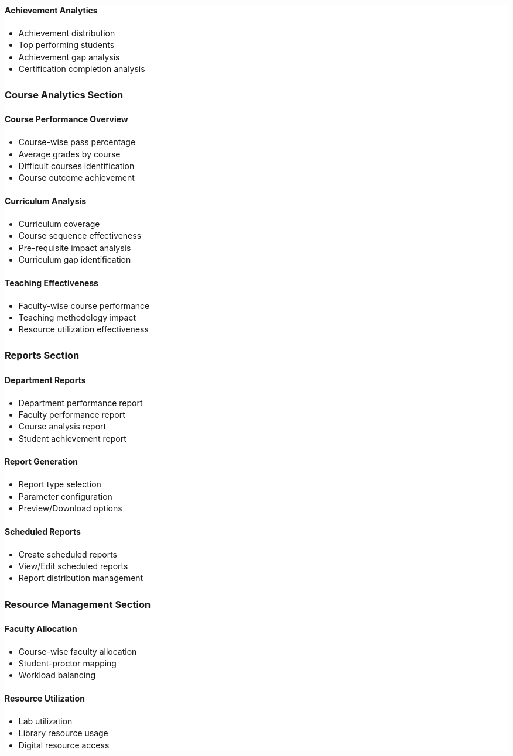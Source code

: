 #### Achievement Analytics
- Achievement distribution
- Top performing students
- Achievement gap analysis
- Certification completion analysis

### Course Analytics Section

#### Course Performance Overview
- Course-wise pass percentage
- Average grades by course
- Difficult courses identification
- Course outcome achievement

#### Curriculum Analysis
- Curriculum coverage
- Course sequence effectiveness
- Pre-requisite impact analysis
- Curriculum gap identification

#### Teaching Effectiveness
- Faculty-wise course performance
- Teaching methodology impact
- Resource utilization effectiveness

### Reports Section

#### Department Reports
- Department performance report
- Faculty performance report
- Course analysis report
- Student achievement report

#### Report Generation
- Report type selection
- Parameter configuration
- Preview/Download options

#### Scheduled Reports
- Create scheduled reports
- View/Edit scheduled reports
- Report distribution management

### Resource Management Section

#### Faculty Allocation
- Course-wise faculty allocation
- Student-proctor mapping
- Workload balancing

#### Resource Utilization
- Lab utilization
- Library resource usage
- Digital resource access
